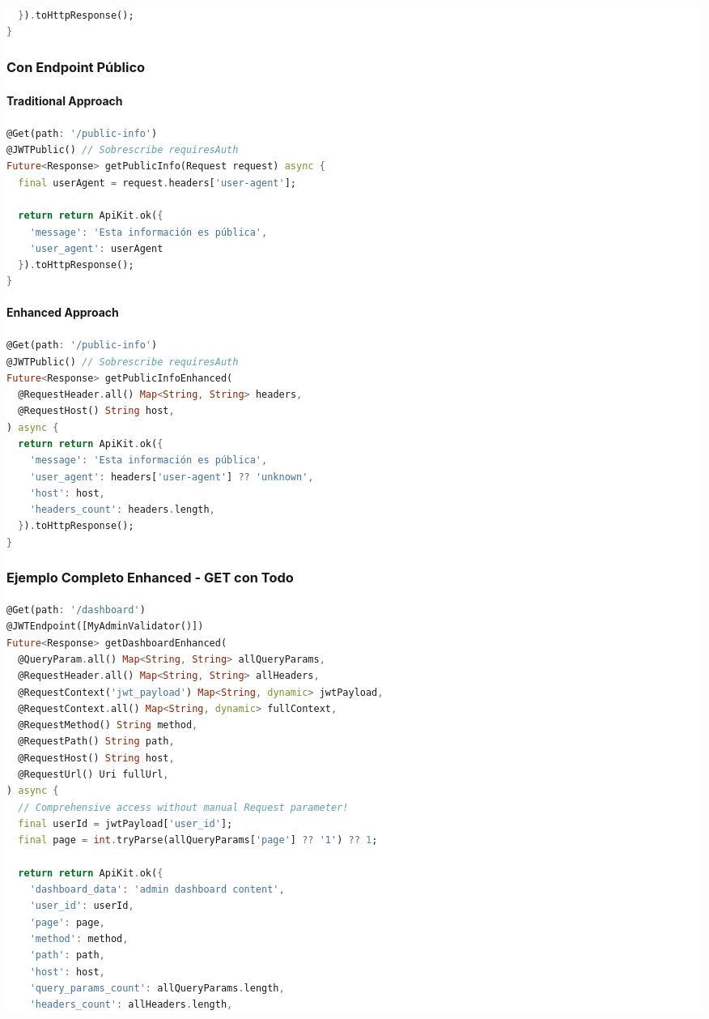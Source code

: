 ```dart
  }).toHttpResponse();
}
```

### Con Endpoint Público

#### Traditional Approach
```dart
@Get(path: '/public-info')
@JWTPublic() // Sobrescribe requiresAuth
Future<Response> getPublicInfo(Request request) async {
  final userAgent = request.headers['user-agent'];
  
  return return ApiKit.ok({
    'message': 'Esta información es pública',
    'user_agent': userAgent
  }).toHttpResponse();
}
```

#### Enhanced Approach
```dart
@Get(path: '/public-info')
@JWTPublic() // Sobrescribe requiresAuth
Future<Response> getPublicInfoEnhanced(
  @RequestHeader.all() Map<String, String> headers,
  @RequestHost() String host,
) async {
  return return ApiKit.ok({
    'message': 'Esta información es pública',
    'user_agent': headers['user-agent'] ?? 'unknown',
    'host': host,
    'headers_count': headers.length,
  }).toHttpResponse();
}
```

### Ejemplo Completo Enhanced - GET con Todo
```dart
@Get(path: '/dashboard')
@JWTEndpoint([MyAdminValidator()])
Future<Response> getDashboardEnhanced(
  @QueryParam.all() Map<String, String> allQueryParams,
  @RequestHeader.all() Map<String, String> allHeaders,
  @RequestContext('jwt_payload') Map<String, dynamic> jwtPayload,
  @RequestContext.all() Map<String, dynamic> fullContext,
  @RequestMethod() String method,
  @RequestPath() String path,
  @RequestHost() String host,
  @RequestUrl() Uri fullUrl,
) async {
  // Comprehensive access without manual Request parameter!
  final userId = jwtPayload['user_id'];
  final page = int.tryParse(allQueryParams['page'] ?? '1') ?? 1;
  
  return return ApiKit.ok({
    'dashboard_data': 'admin dashboard content',
    'user_id': userId,
    'page': page,
    'method': method,
    'path': path,
    'host': host,
    'query_params_count': allQueryParams.length,
    'headers_count': allHeaders.length,
```